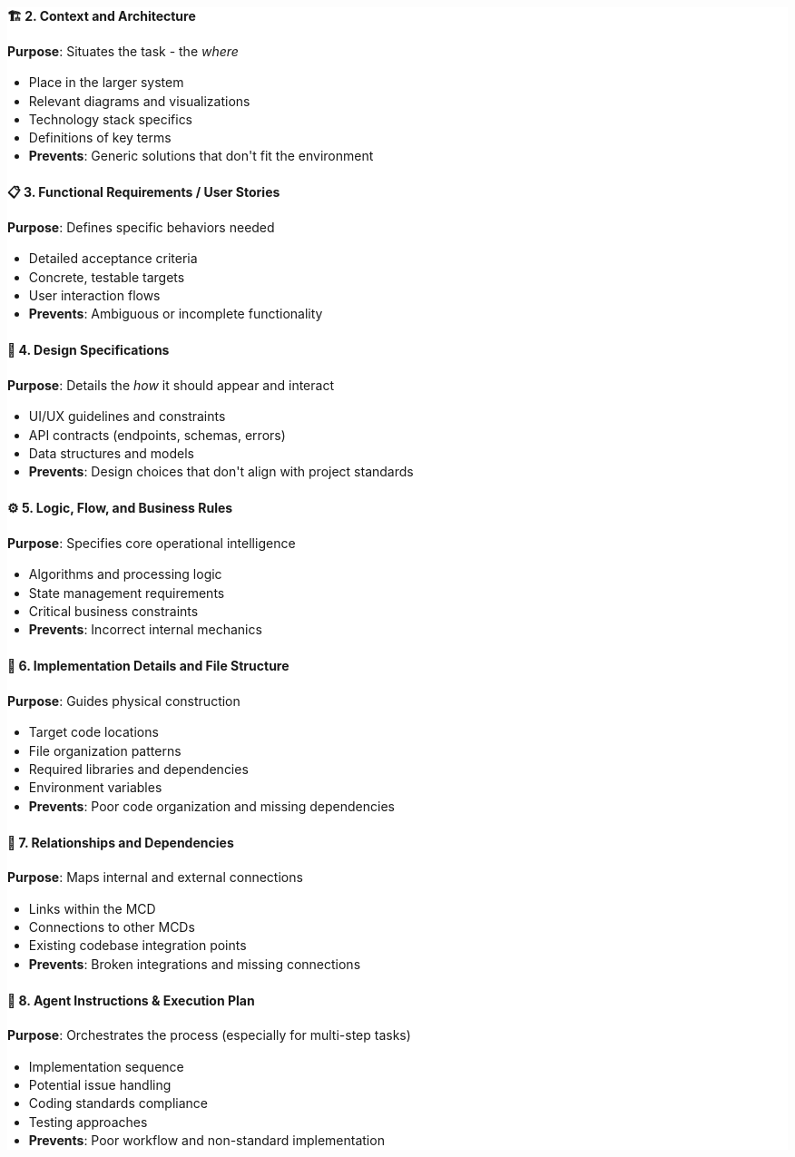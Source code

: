 #### 🏗️ **2. Context and Architecture** 
**Purpose**: Situates the task - the *where*
- Place in the larger system
- Relevant diagrams and visualizations
- Technology stack specifics
- Definitions of key terms
- **Prevents**: Generic solutions that don't fit the environment

#### 📋 **3. Functional Requirements / User Stories**
**Purpose**: Defines specific behaviors needed
- Detailed acceptance criteria
- Concrete, testable targets
- User interaction flows
- **Prevents**: Ambiguous or incomplete functionality

#### 🎨 **4. Design Specifications**
**Purpose**: Details the *how* it should appear and interact
- UI/UX guidelines and constraints
- API contracts (endpoints, schemas, errors)
- Data structures and models
- **Prevents**: Design choices that don't align with project standards

#### ⚙️ **5. Logic, Flow, and Business Rules**
**Purpose**: Specifies core operational intelligence
- Algorithms and processing logic
- State management requirements
- Critical business constraints
- **Prevents**: Incorrect internal mechanics

#### 📁 **6. Implementation Details and File Structure**
**Purpose**: Guides physical construction
- Target code locations
- File organization patterns
- Required libraries and dependencies
- Environment variables
- **Prevents**: Poor code organization and missing dependencies

#### 🔗 **7. Relationships and Dependencies**
**Purpose**: Maps internal and external connections
- Links within the MCD
- Connections to other MCDs
- Existing codebase integration points
- **Prevents**: Broken integrations and missing connections

#### 🤖 **8. Agent Instructions & Execution Plan**
**Purpose**: Orchestrates the process (especially for multi-step tasks)
- Implementation sequence
- Potential issue handling
- Coding standards compliance
- Testing approaches
- **Prevents**: Poor workflow and non-standard implementation
